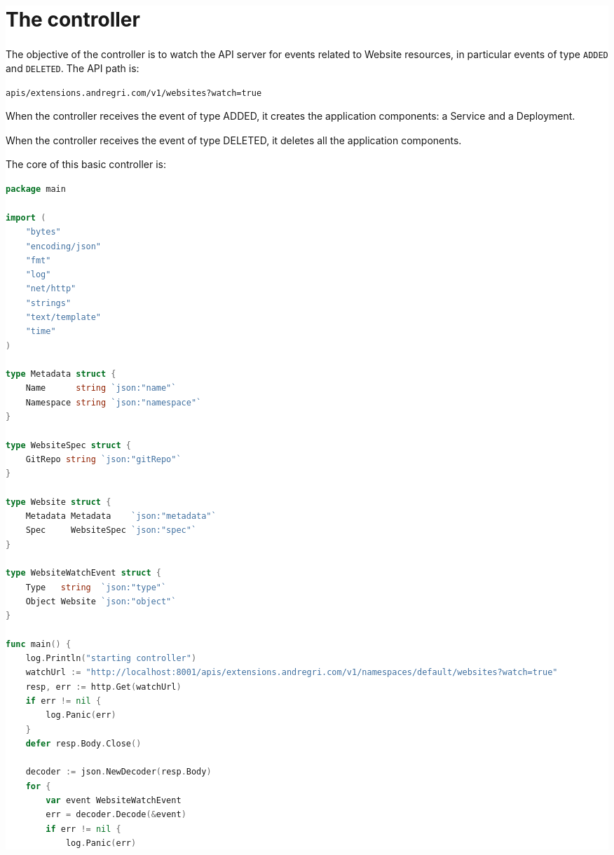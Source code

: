 # The controller

The objective of the controller is to watch the API server for events related to Website resources, in particular events of type `ADDED` and `DELETED`. The API path is:

```
apis/extensions.andregri.com/v1/websites?watch=true
```

When the controller receives the event of type ADDED, it creates the application components: a Service and a Deployment.

When the controller receives the event of type DELETED, it deletes all the application components.

The core of this basic controller is:

```go
package main

import (
	"bytes"
	"encoding/json"
	"fmt"
	"log"
	"net/http"
	"strings"
	"text/template"
	"time"
)

type Metadata struct {
	Name      string `json:"name"`
	Namespace string `json:"namespace"`
}

type WebsiteSpec struct {
	GitRepo string `json:"gitRepo"`
}

type Website struct {
	Metadata Metadata    `json:"metadata"`
	Spec     WebsiteSpec `json:"spec"`
}

type WebsiteWatchEvent struct {
	Type   string  `json:"type"`
	Object Website `json:"object"`
}

func main() {
	log.Println("starting controller")
	watchUrl := "http://localhost:8001/apis/extensions.andregri.com/v1/namespaces/default/websites?watch=true"
	resp, err := http.Get(watchUrl)
	if err != nil {
		log.Panic(err)
	}
	defer resp.Body.Close()

	decoder := json.NewDecoder(resp.Body)
	for {
		var event WebsiteWatchEvent
		err = decoder.Decode(&event)
		if err != nil {
			log.Panic(err)
```